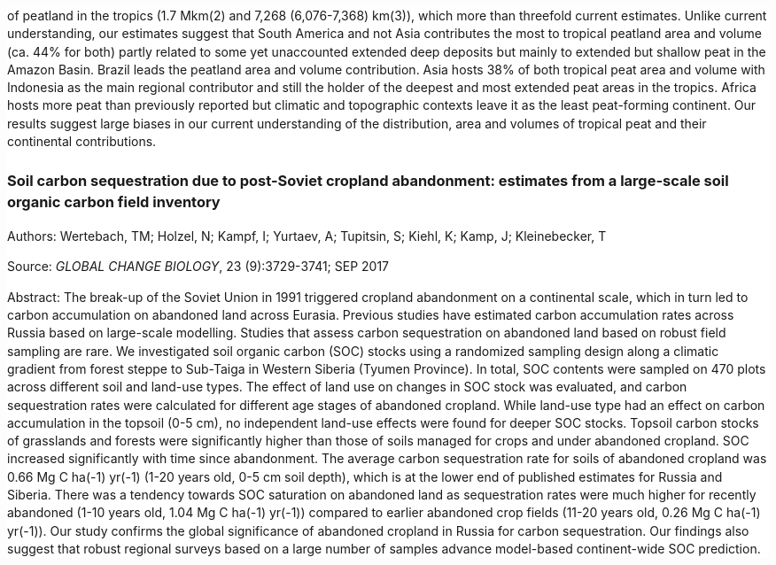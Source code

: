 of peatland in the tropics (1.7 Mkm(2) and 7,268 (6,076-7,368) km(3)),
which more than threefold current estimates. Unlike current
understanding, our estimates suggest that South America and not Asia
contributes the most to tropical peatland area and volume (ca. 44% for
both) partly related to some yet unaccounted extended deep deposits but
mainly to extended but shallow peat in the Amazon Basin. Brazil leads
the peatland area and volume contribution. Asia hosts 38% of both
tropical peat area and volume with Indonesia as the main regional
contributor and still the holder of the deepest and most extended peat
areas in the tropics. Africa hosts more peat than previously reported
but climatic and topographic contexts leave it as the least peat-forming
continent. Our results suggest large biases in our current understanding
of the distribution, area and volumes of tropical peat and their
continental contributions.

### Soil carbon sequestration due to post-Soviet cropland abandonment: estimates from a large-scale soil organic carbon field inventory

Authors:
Wertebach, TM; Holzel, N; Kampf, I; Yurtaev, A; Tupitsin, S; Kiehl, K;
Kamp, J; Kleinebecker, T

Source:
*GLOBAL CHANGE BIOLOGY*, 23 (9):3729-3741; SEP 2017 

Abstract:
The break-up of the Soviet Union in 1991 triggered cropland abandonment
on a continental scale, which in turn led to carbon accumulation on
abandoned land across Eurasia. Previous studies have estimated carbon
accumulation rates across Russia based on large-scale modelling. Studies
that assess carbon sequestration on abandoned land based on robust field
sampling are rare. We investigated soil organic carbon (SOC) stocks
using a randomized sampling design along a climatic gradient from forest
steppe to Sub-Taiga in Western Siberia (Tyumen Province). In total, SOC
contents were sampled on 470 plots across different soil and land-use
types. The effect of land use on changes in SOC stock was evaluated, and
carbon sequestration rates were calculated for different age stages of
abandoned cropland. While land-use type had an effect on carbon
accumulation in the topsoil (0-5 cm), no independent land-use effects
were found for deeper SOC stocks. Topsoil carbon stocks of grasslands
and forests were significantly higher than those of soils managed for
crops and under abandoned cropland. SOC increased significantly with
time since abandonment. The average carbon sequestration rate for soils
of abandoned cropland was 0.66 Mg C ha(-1) yr(-1) (1-20 years old, 0-5
cm soil depth), which is at the lower end of published estimates for
Russia and Siberia. There was a tendency towards SOC saturation on
abandoned land as sequestration rates were much higher for recently
abandoned (1-10 years old, 1.04 Mg C ha(-1) yr(-1)) compared to earlier
abandoned crop fields (11-20 years old, 0.26 Mg C ha(-1) yr(-1)). Our
study confirms the global significance of abandoned cropland in Russia
for carbon sequestration. Our findings also suggest that robust regional
surveys based on a large number of samples advance model-based
continent-wide SOC prediction.
